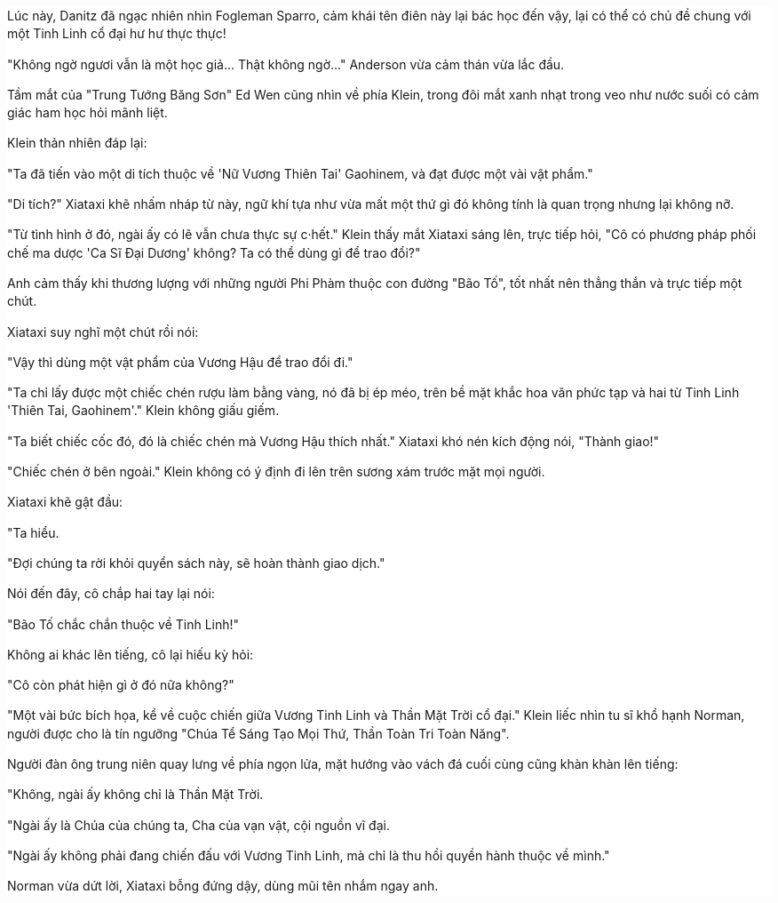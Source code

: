 Lúc này, Danitz đã ngạc nhiên nhìn Fogleman Sparro, cảm khái tên điên này lại bác học đến vậy, lại có thể có chủ đề chung với một Tinh Linh cổ đại hư hư thực thực!

"Không ngờ ngươi vẫn là một học giả... Thật không ngờ..." Anderson vừa cảm thán vừa lắc đầu.

Tầm mắt của "Trung Tướng Băng Sơn" Ed Wen cũng nhìn về phía Klein, trong đôi mắt xanh nhạt trong veo như nước suối có cảm giác ham học hỏi mãnh liệt.

Klein thản nhiên đáp lại:

"Ta đã tiến vào một di tích thuộc về 'Nữ Vương Thiên Tai' Gaohinem, và đạt được một vài vật phẩm."

"Di tích?" Xiataxi khẽ nhấm nháp từ này, ngữ khí tựa như vừa mất một thứ gì đó không tính là quan trọng nhưng lại không nỡ.

"Từ tình hình ở đó, ngài ấy có lẽ vẫn chưa thực sự c·hết." Klein thấy mắt Xiataxi sáng lên, trực tiếp hỏi, "Cô có phương pháp phối chế ma dược 'Ca Sĩ Đại Dương' không? Ta có thể dùng gì để trao đổi?"

Anh cảm thấy khi thương lượng với những người Phi Phàm thuộc con đường "Bão Tố", tốt nhất nên thẳng thắn và trực tiếp một chút.

Xiataxi suy nghĩ một chút rồi nói:

"Vậy thì dùng một vật phẩm của Vương Hậu để trao đổi đi."

"Ta chỉ lấy được một chiếc chén rượu làm bằng vàng, nó đã bị ép méo, trên bề mặt khắc hoa văn phức tạp và hai từ Tinh Linh 'Thiên Tai, Gaohinem'." Klein không giấu giếm.

"Ta biết chiếc cốc đó, đó là chiếc chén mà Vương Hậu thích nhất." Xiataxi khó nén kích động nói, "Thành giao!"

"Chiếc chén ở bên ngoài." Klein không có ý định đi lên trên sương xám trước mặt mọi người.

Xiataxi khẽ gật đầu:

"Ta hiểu.

"Đợi chúng ta rời khỏi quyển sách này, sẽ hoàn thành giao dịch."

Nói đến đây, cô chắp hai tay lại nói:

"Bão Tố chắc chắn thuộc về Tinh Linh!"

Không ai khác lên tiếng, cô lại hiếu kỳ hỏi:

"Cô còn phát hiện gì ở đó nữa không?"

"Một vài bức bích họa, kể về cuộc chiến giữa Vương Tinh Linh và Thần Mặt Trời cổ đại." Klein liếc nhìn tu sĩ khổ hạnh Norman, người được cho là tín ngưỡng "Chúa Tể Sáng Tạo Mọi Thứ, Thần Toàn Tri Toàn Năng".

Người đàn ông trung niên quay lưng về phía ngọn lửa, mặt hướng vào vách đá cuối cùng cũng khàn khàn lên tiếng:

"Không, ngài ấy không chỉ là Thần Mặt Trời.

"Ngài ấy là Chúa của chúng ta, Cha của vạn vật, cội nguồn vĩ đại.

"Ngài ấy không phải đang chiến đấu với Vương Tinh Linh, mà chỉ là thu hồi quyền hành thuộc về mình."

Norman vừa dứt lời, Xiataxi bỗng đứng dậy, dùng mũi tên nhắm ngay anh.

